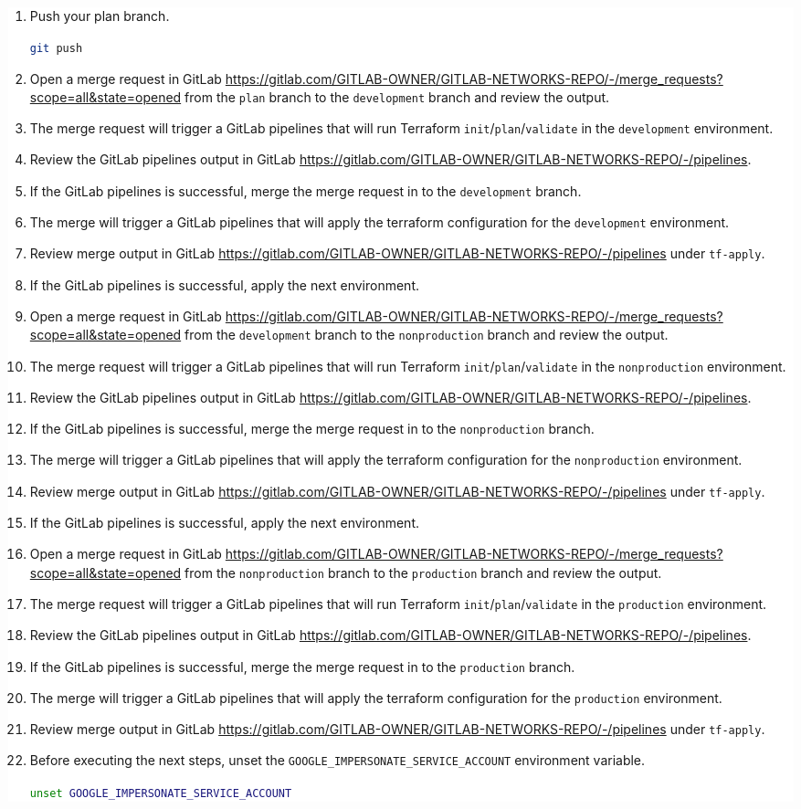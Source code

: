 1. Push your plan branch.

   ```bash
   git push
   ```

1. Open a merge request in GitLab https://gitlab.com/GITLAB-OWNER/GITLAB-NETWORKS-REPO/-/merge_requests?scope=all&state=opened from the `plan` branch to the `development` branch and review the output.
1. The merge request will trigger a GitLab pipelines that will run Terraform `init`/`plan`/`validate` in the `development` environment.
1. Review the GitLab pipelines output in GitLab https://gitlab.com/GITLAB-OWNER/GITLAB-NETWORKS-REPO/-/pipelines.
1. If the GitLab pipelines is successful, merge the merge request in to the `development` branch.
1. The merge will trigger a GitLab pipelines that will apply the terraform configuration for the `development` environment.
1. Review merge output in GitLab https://gitlab.com/GITLAB-OWNER/GITLAB-NETWORKS-REPO/-/pipelines under `tf-apply`.
1. If the GitLab pipelines is successful, apply the next environment.

1. Open a merge request in GitLab https://gitlab.com/GITLAB-OWNER/GITLAB-NETWORKS-REPO/-/merge_requests?scope=all&state=opened from the `development` branch to the `nonproduction` branch and review the output.
1. The merge request will trigger a GitLab pipelines that will run Terraform `init`/`plan`/`validate` in the `nonproduction` environment.
1. Review the GitLab pipelines output in GitLab https://gitlab.com/GITLAB-OWNER/GITLAB-NETWORKS-REPO/-/pipelines.
1. If the GitLab pipelines is successful, merge the merge request in to the `nonproduction` branch.
1. The merge will trigger a GitLab pipelines that will apply the terraform configuration for the `nonproduction` environment.
1. Review merge output in GitLab https://gitlab.com/GITLAB-OWNER/GITLAB-NETWORKS-REPO/-/pipelines under `tf-apply`.
1. If the GitLab pipelines is successful, apply the next environment.

1. Open a merge request in GitLab https://gitlab.com/GITLAB-OWNER/GITLAB-NETWORKS-REPO/-/merge_requests?scope=all&state=opened from the `nonproduction` branch to the `production` branch and review the output.
1. The merge request will trigger a GitLab pipelines that will run Terraform `init`/`plan`/`validate` in the `production` environment.
1. Review the GitLab pipelines output in GitLab https://gitlab.com/GITLAB-OWNER/GITLAB-NETWORKS-REPO/-/pipelines.
1. If the GitLab pipelines is successful, merge the merge request in to the `production` branch.
1. The merge will trigger a GitLab pipelines that will apply the terraform configuration for the `production` environment.
1. Review merge output in GitLab https://gitlab.com/GITLAB-OWNER/GITLAB-NETWORKS-REPO/-/pipelines under `tf-apply`.


1. Before executing the next steps, unset the `GOOGLE_IMPERSONATE_SERVICE_ACCOUNT` environment variable.

   ```bash
   unset GOOGLE_IMPERSONATE_SERVICE_ACCOUNT
   ```
